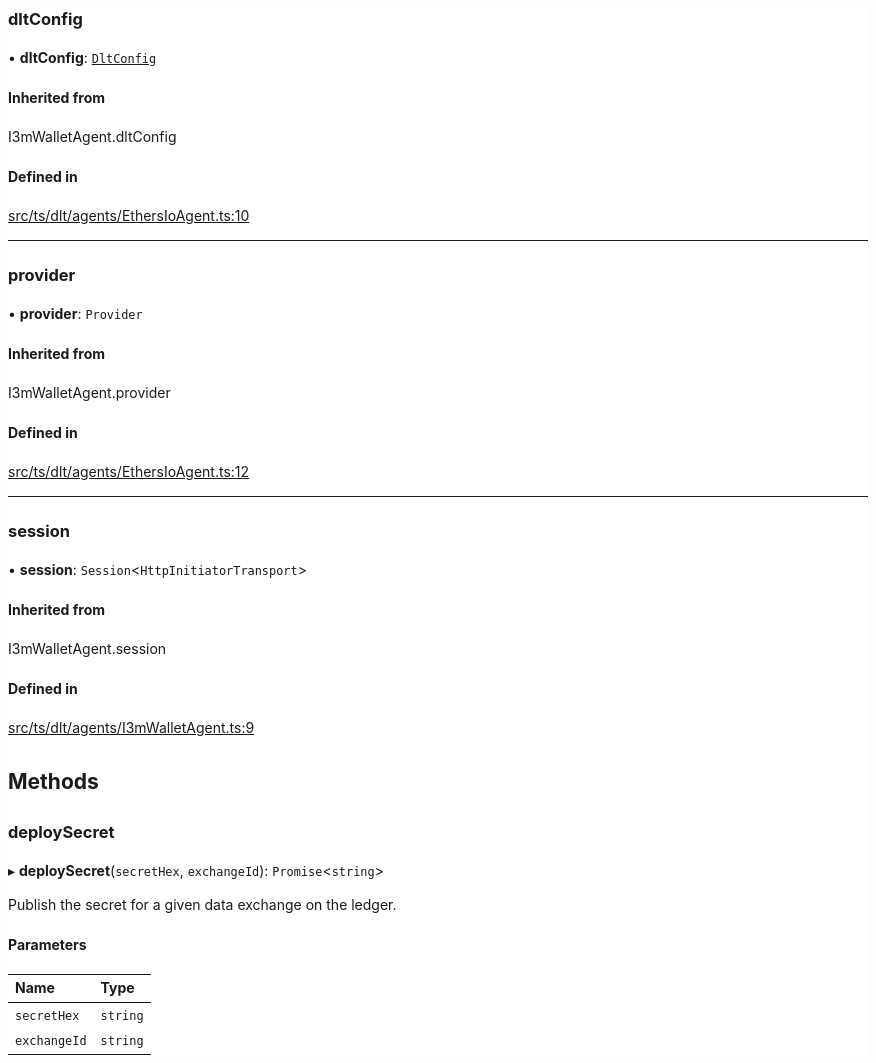 ### dltConfig

• **dltConfig**: [`DltConfig`](../interfaces/DltConfig.md)

#### Inherited from

I3mWalletAgent.dltConfig

#### Defined in

[src/ts/dlt/agents/EthersIoAgent.ts:10](https://gitlab.com/i3-market/code/wp3/t3.2/conflict-resolution/non-repudiation-library/-/blob/fe6e4da/src/ts/dlt/agents/EthersIoAgent.ts#L10)

___

### provider

• **provider**: `Provider`

#### Inherited from

I3mWalletAgent.provider

#### Defined in

[src/ts/dlt/agents/EthersIoAgent.ts:12](https://gitlab.com/i3-market/code/wp3/t3.2/conflict-resolution/non-repudiation-library/-/blob/fe6e4da/src/ts/dlt/agents/EthersIoAgent.ts#L12)

___

### session

• **session**: `Session`<`HttpInitiatorTransport`\>

#### Inherited from

I3mWalletAgent.session

#### Defined in

[src/ts/dlt/agents/I3mWalletAgent.ts:9](https://gitlab.com/i3-market/code/wp3/t3.2/conflict-resolution/non-repudiation-library/-/blob/fe6e4da/src/ts/dlt/agents/I3mWalletAgent.ts#L9)

## Methods

### deploySecret

▸ **deploySecret**(`secretHex`, `exchangeId`): `Promise`<`string`\>

Publish the secret for a given data exchange on the ledger.

#### Parameters

| Name | Type |
| :------ | :------ |
| `secretHex` | `string` |
| `exchangeId` | `string` |

